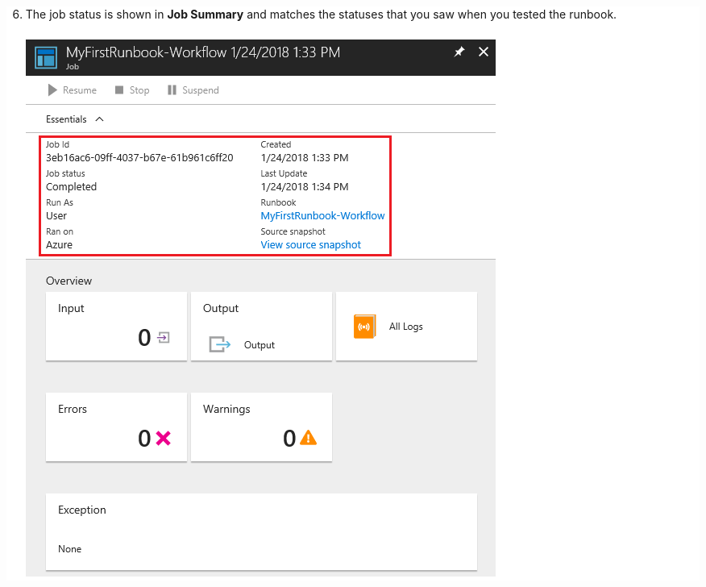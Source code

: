 6. The job status is shown in **Job Summary** and matches the statuses that you saw when you tested the runbook.<br><br> ![Job Summary](media/automation-first-runbook-textual/job-pane-status-blade-jobsummary.png)